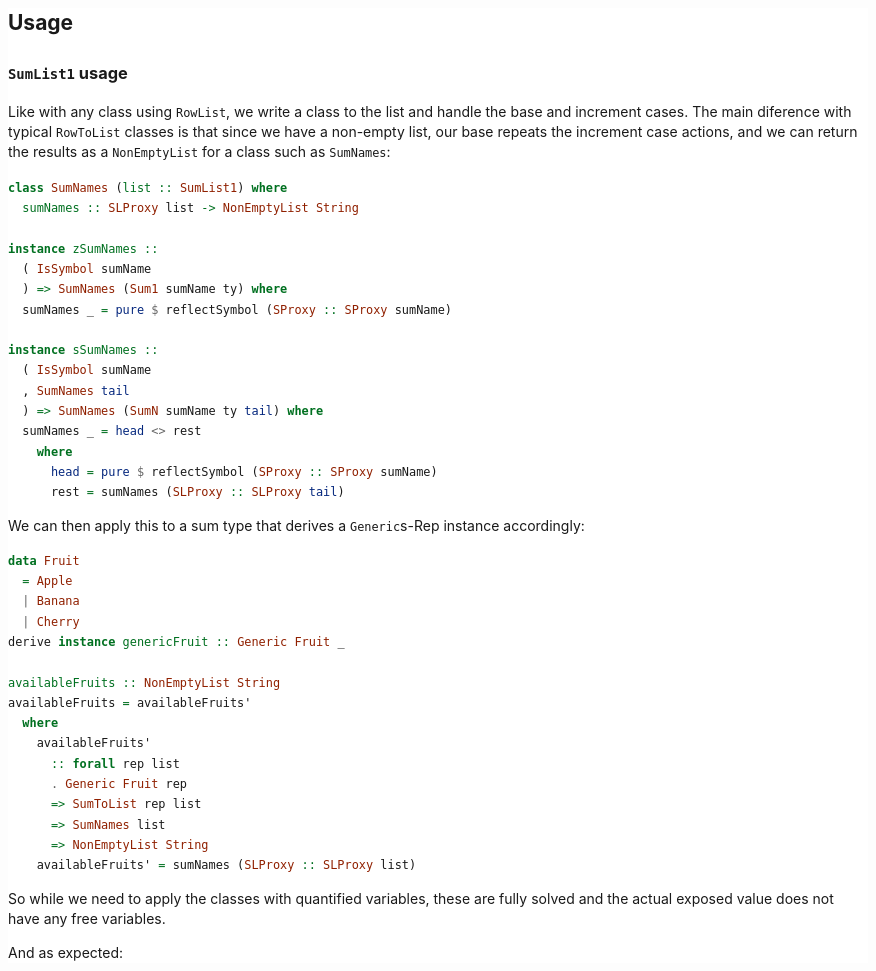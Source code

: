 ## Usage

### `SumList1` usage

Like with any class using `RowList`, we write a class to the list and handle the base and increment cases. The main diference with typical `RowToList` classes is that since we have a non-empty list, our base repeats the increment case actions, and we can return the results as a `NonEmptyList` for a class such as `SumNames`:

```hs
class SumNames (list :: SumList1) where
  sumNames :: SLProxy list -> NonEmptyList String

instance zSumNames ::
  ( IsSymbol sumName
  ) => SumNames (Sum1 sumName ty) where
  sumNames _ = pure $ reflectSymbol (SProxy :: SProxy sumName)

instance sSumNames ::
  ( IsSymbol sumName
  , SumNames tail
  ) => SumNames (SumN sumName ty tail) where
  sumNames _ = head <> rest
    where
      head = pure $ reflectSymbol (SProxy :: SProxy sumName)
      rest = sumNames (SLProxy :: SLProxy tail)
```

We can then apply this to a sum type that derives a `Generic`s-Rep instance accordingly:

```hs
data Fruit
  = Apple
  | Banana
  | Cherry
derive instance genericFruit :: Generic Fruit _

availableFruits :: NonEmptyList String
availableFruits = availableFruits'
  where
    availableFruits'
      :: forall rep list
      . Generic Fruit rep
      => SumToList rep list
      => SumNames list
      => NonEmptyList String
    availableFruits' = sumNames (SLProxy :: SLProxy list)
```

So while we need to apply the classes with quantified variables, these are fully solved and the actual exposed value does not have any free variables.

And as expected:
